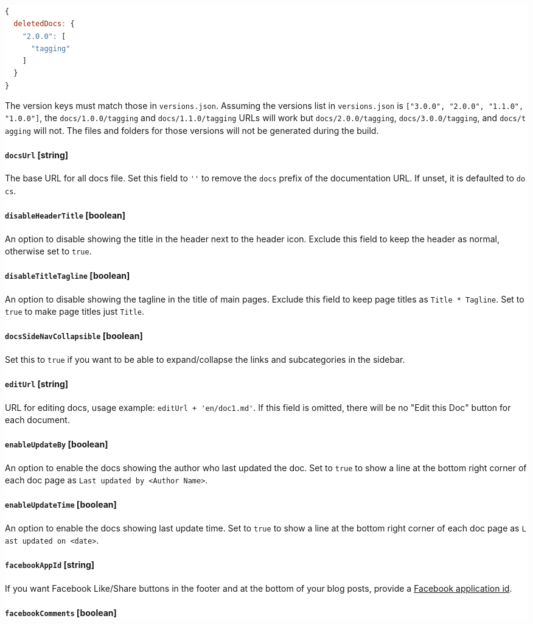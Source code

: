 ```js
{
  deletedDocs: {
    "2.0.0": [
      "tagging"
    ]
  }
}
```

The version keys must match those in `versions.json`. Assuming the versions list in `versions.json` is `["3.0.0", "2.0.0", "1.1.0", "1.0.0"]`, the `docs/1.0.0/tagging` and `docs/1.1.0/tagging` URLs will work but `docs/2.0.0/tagging`, `docs/3.0.0/tagging`, and `docs/tagging` will not. The files and folders for those versions will not be generated during the build.

#### `docsUrl` [string]

The base URL for all docs file. Set this field to `''` to remove the `docs` prefix of the documentation URL. If unset, it is defaulted to `docs`.

#### `disableHeaderTitle` [boolean]

An option to disable showing the title in the header next to the header icon. Exclude this field to keep the header as normal, otherwise set to `true`.

#### `disableTitleTagline` [boolean]

An option to disable showing the tagline in the title of main pages. Exclude this field to keep page titles as `Title * Tagline`. Set to `true` to make page titles just `Title`.

#### `docsSideNavCollapsible` [boolean]

Set this to `true` if you want to be able to expand/collapse the links and subcategories in the sidebar.

#### `editUrl` [string]

URL for editing docs, usage example: `editUrl + 'en/doc1.md'`. If this field is omitted, there will be no "Edit this Doc" button for each document.

#### `enableUpdateBy` [boolean]

An option to enable the docs showing the author who last updated the doc. Set to `true` to show a line at the bottom right corner of each doc page as `Last updated by <Author Name>`.

#### `enableUpdateTime` [boolean]

An option to enable the docs showing last update time. Set to `true` to show a line at the bottom right corner of each doc page as `Last updated on <date>`.

#### `facebookAppId` [string]

If you want Facebook Like/Share buttons in the footer and at the bottom of your blog posts, provide a [Facebook application id](https://www.facebook.com/help/audiencenetwork/804209223039296).

#### `facebookComments` [boolean]
